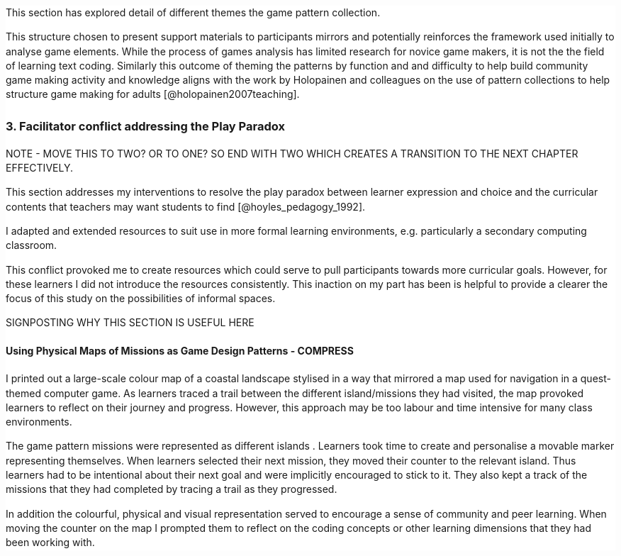 This section has explored  detail of different themes the game pattern collection.

This structure chosen to present support materials to participants mirrors and potentially reinforces the framework used initially to analyse game elements. While the process of games analysis has limited research for novice game makers, it is not the the field of learning text coding. Similarly this outcome of theming the patterns by function and  and difficulty to help build community game making activity and knowledge aligns with the work by Holopainen and colleagues on the use of pattern collections to help structure game making for adults [@holopainen2007teaching].



### 3. Facilitator conflict addressing the Play Paradox

NOTE - MOVE THIS TO TWO? OR TO ONE? SO END WITH TWO WHICH CREATES A TRANSITION TO THE NEXT CHAPTER EFFECTIVELY.

This section addresses my interventions to resolve the play paradox between learner expression and choice and the curricular contents that teachers may want students to find [@hoyles_pedagogy_1992].


I adapted and extended resources to suit use in more formal learning environments, e.g. particularly a secondary computing classroom.

This conflict provoked me to create resources which could serve to pull participants towards more curricular goals. However, for these learners I did not introduce the resources consistently. This inaction on my part has been is helpful to  provide a clearer the focus of this study on the possibilities of informal spaces.

SIGNPOSTING WHY THIS SECTION IS USEFUL HERE

#### Using Physical Maps of Missions as Game Design Patterns - COMPRESS

I printed out a large-scale colour map of a coastal landscape stylised in a way that mirrored a map used for navigation in a quest-themed computer game. As learners traced a trail between the different island/missions they had visited, the map provoked learners to reflect on their journey and progress. However, this approach may be too labour and time intensive for many class environments.

The game pattern missions were represented as different islands . Learners took time to create and personalise a movable marker representing themselves. When learners selected their next mission, they moved their counter to the relevant island. Thus learners had to be intentional about their next goal and were implicitly encouraged to stick to it. They also kept a track of the missions that they had completed by tracing a trail as they progressed.

In addition the colourful, physical and visual representation served to encourage a sense of community and peer learning. When moving the counter on the map I prompted them to reflect on the coding concepts or other learning dimensions that they had been working with.

